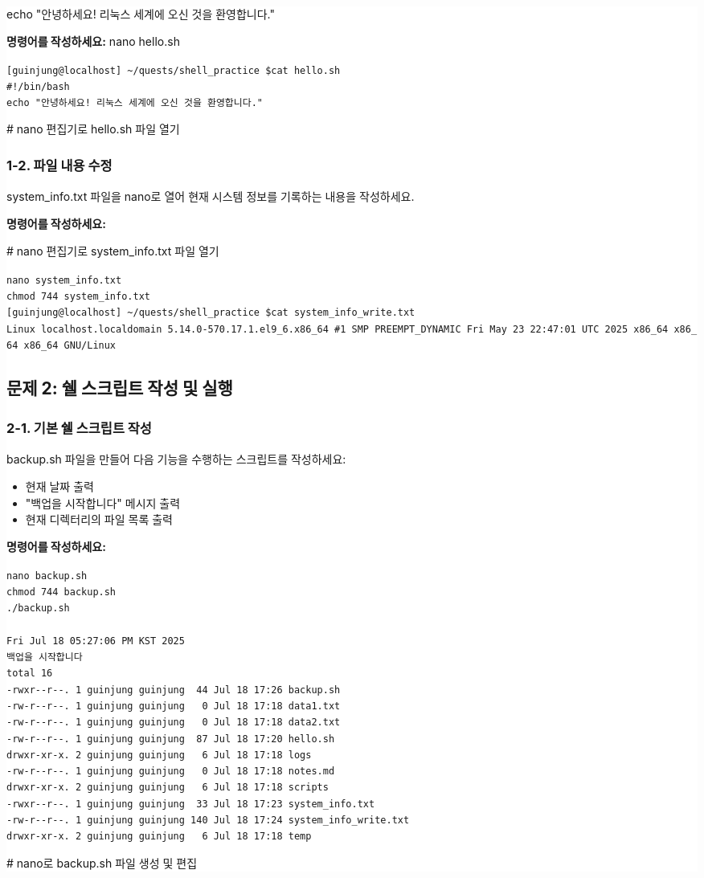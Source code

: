 echo "안녕하세요\! 리눅스 세계에 오신 것을 환영합니다."

**명령어를 작성하세요:**
nano hello.sh
```
[guinjung@localhost] ~/quests/shell_practice $cat hello.sh
#!/bin/bash
echo "안녕하세요! 리눅스 세계에 오신 것을 환영합니다."
```
\# nano 편집기로 hello.sh 파일 열기

### 1-2. 파일 내용 수정

system\_info.txt 파일을 nano로 열어 현재 시스템 정보를 기록하는 내용을 작성하세요.

**명령어를 작성하세요:**

\# nano 편집기로 system\_info.txt 파일 열기
```
nano system_info.txt
chmod 744 system_info.txt
[guinjung@localhost] ~/quests/shell_practice $cat system_info_write.txt
Linux localhost.localdomain 5.14.0-570.17.1.el9_6.x86_64 #1 SMP PREEMPT_DYNAMIC Fri May 23 22:47:01 UTC 2025 x86_64 x86_64 x86_64 GNU/Linux
```
## 문제 2: 쉘 스크립트 작성 및 실행

### 2-1. 기본 쉘 스크립트 작성

backup.sh 파일을 만들어 다음 기능을 수행하는 스크립트를 작성하세요:

- 현재 날짜 출력  
- "백업을 시작합니다" 메시지 출력  
- 현재 디렉터리의 파일 목록 출력

**명령어를 작성하세요:**

```
nano backup.sh
chmod 744 backup.sh
./backup.sh

Fri Jul 18 05:27:06 PM KST 2025
백업을 시작합니다
total 16
-rwxr--r--. 1 guinjung guinjung  44 Jul 18 17:26 backup.sh
-rw-r--r--. 1 guinjung guinjung   0 Jul 18 17:18 data1.txt
-rw-r--r--. 1 guinjung guinjung   0 Jul 18 17:18 data2.txt
-rw-r--r--. 1 guinjung guinjung  87 Jul 18 17:20 hello.sh
drwxr-xr-x. 2 guinjung guinjung   6 Jul 18 17:18 logs
-rw-r--r--. 1 guinjung guinjung   0 Jul 18 17:18 notes.md
drwxr-xr-x. 2 guinjung guinjung   6 Jul 18 17:18 scripts
-rwxr--r--. 1 guinjung guinjung  33 Jul 18 17:23 system_info.txt
-rw-r--r--. 1 guinjung guinjung 140 Jul 18 17:24 system_info_write.txt
drwxr-xr-x. 2 guinjung guinjung   6 Jul 18 17:18 temp
```
\# nano로 backup.sh 파일 생성 및 편집
